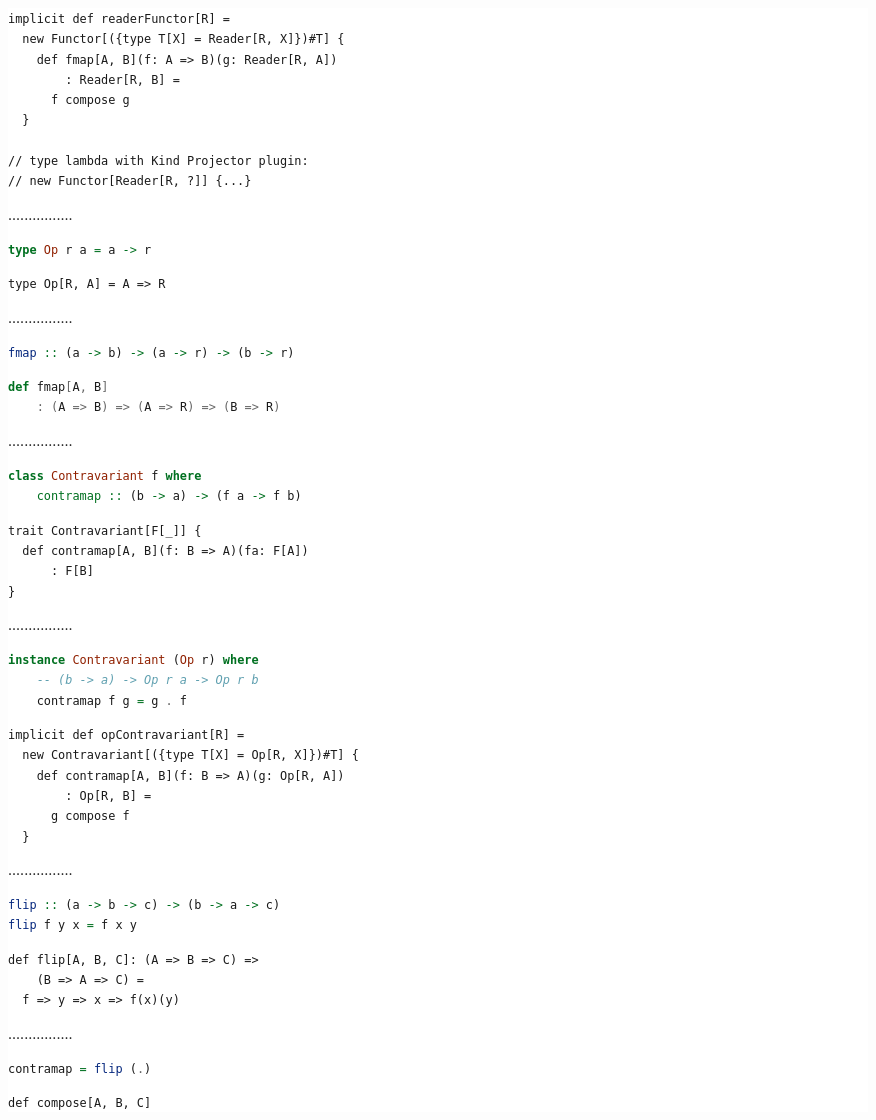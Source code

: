```Haskell
```
```tut:silent
implicit def readerFunctor[R] =
  new Functor[({type T[X] = Reader[R, X]})#T] {
    def fmap[A, B](f: A => B)(g: Reader[R, A])
        : Reader[R, B] =
      f compose g
  }

// type lambda with Kind Projector plugin:
// new Functor[Reader[R, ?]] {...}
```
................
```Haskell
type Op r a = a -> r
```
```tut:silent
type Op[R, A] = A => R
```
................
```Haskell
fmap :: (a -> b) -> (a -> r) -> (b -> r)
```
```scala
def fmap[A, B]
    : (A => B) => (A => R) => (B => R)
```
................
```Haskell
class Contravariant f where
    contramap :: (b -> a) -> (f a -> f b)
```
```tut:silent
trait Contravariant[F[_]] {
  def contramap[A, B](f: B => A)(fa: F[A])
      : F[B]
}
```
................
```Haskell
instance Contravariant (Op r) where
    -- (b -> a) -> Op r a -> Op r b
    contramap f g = g . f
```
```tut:silent
implicit def opContravariant[R] =
  new Contravariant[({type T[X] = Op[R, X]})#T] {
    def contramap[A, B](f: B => A)(g: Op[R, A])
        : Op[R, B] =
      g compose f
  }
```
................
```Haskell
flip :: (a -> b -> c) -> (b -> a -> c)
flip f y x = f x y
```
```tut:silent
def flip[A, B, C]: (A => B => C) =>
    (B => A => C) =
  f => y => x => f(x)(y)
```
................
```Haskell
contramap = flip (.)
```
```tut:silent
def compose[A, B, C]
```